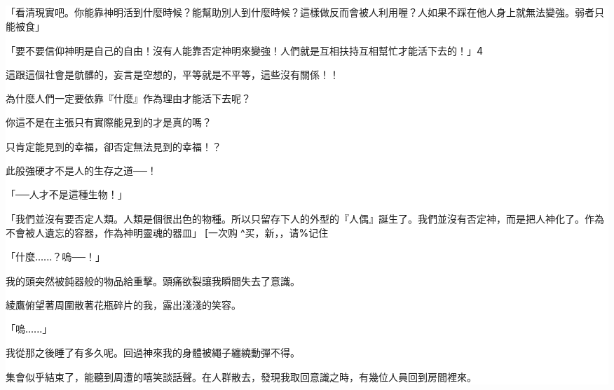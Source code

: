 

「看清現實吧。你能靠神明活到什麼時候？能幫助別人到什麼時候？這樣做反而會被人利用喔？人如果不踩在他人身上就無法變強。弱者只能被食」



「要不要信仰神明是自己的自由！沒有人能靠否定神明來變強！人們就是互相扶持互相幫忙才能活下去的！」4



這跟這個社會是骯髒的，妄言是空想的，平等就是不平等，這些沒有關係！！



為什麼人們一定要依靠『什麼』作為理由才能活下去呢？



你這不是在主張只有實際能見到的才是真的嗎？



只肯定能見到的幸福，卻否定無法見到的幸福！？



此般強硬才不是人的生存之道──！





「──人才不是這種生物！」



「我們並沒有要否定人類。人類是個很出色的物種。所以只留存下人的外型的『人偶』誕生了。我們並沒有否定神，而是把人神化了。作為不會被人遺忘的容器，作為神明靈魂的器皿」 [一次购 ^买，新，，请%记住



「什麼......？嗚──！」



我的頭突然被鈍器般的物品給重擊。頭痛欲裂讓我瞬間失去了意識。



綾鷹俯望著周圍散著花瓶碎片的我，露出淺淺的笑容。

















「嗚......」





我從那之後睡了有多久呢。回過神來我的身體被繩子纏繞動彈不得。



集會似乎結束了，能聽到周遭的嘻笑談話聲。在人群散去，發現我取回意識之時，有幾位人員回到房間裡來。


